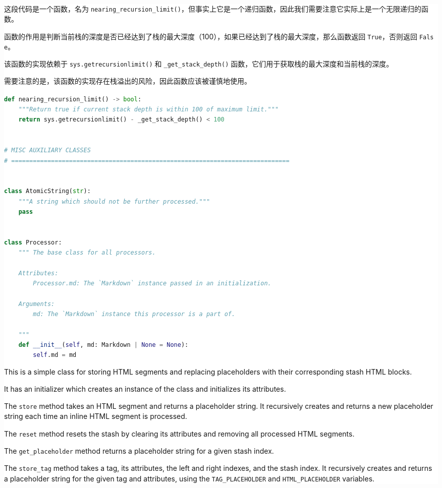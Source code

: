 这段代码是一个函数，名为 `nearing_recursion_limit()`，但事实上它是一个递归函数，因此我们需要注意它实际上是一个无限递归的函数。

函数的作用是判断当前栈的深度是否已经达到了栈的最大深度（100），如果已经达到了栈的最大深度，那么函数返回 `True`，否则返回 `False`。

该函数的实现依赖于 `sys.getrecursionlimit()` 和 `_get_stack_depth()` 函数，它们用于获取栈的最大深度和当前栈的深度。

需要注意的是，该函数的实现存在栈溢出的风险，因此函数应该被谨慎地使用。


```py
def nearing_recursion_limit() -> bool:
    """Return true if current stack depth is within 100 of maximum limit."""
    return sys.getrecursionlimit() - _get_stack_depth() < 100


# MISC AUXILIARY CLASSES
# =============================================================================


class AtomicString(str):
    """A string which should not be further processed."""
    pass


class Processor:
    """ The base class for all processors.

    Attributes:
        Processor.md: The `Markdown` instance passed in an initialization.

    Arguments:
        md: The `Markdown` instance this processor is a part of.

    """
    def __init__(self, md: Markdown | None = None):
        self.md = md


```

This is a simple class for storing HTML segments and replacing placeholders with their corresponding stash HTML blocks.

It has an initializer which creates an instance of the class and initializes its attributes.

The `store` method takes an HTML segment and returns a placeholder string. It recursively creates and returns a new placeholder string each time an inline HTML segment is processed.

The `reset` method resets the stash by clearing its attributes and removing all processed HTML segments.

The `get_placeholder` method returns a placeholder string for a given stash index.

The `store_tag` method takes a tag, its attributes, the left and right indexes, and the stash index. It recursively creates and returns a placeholder string for the given tag and attributes, using the `TAG_PLACEHOLDER` and `HTML_PLACEHOLDER` variables.
